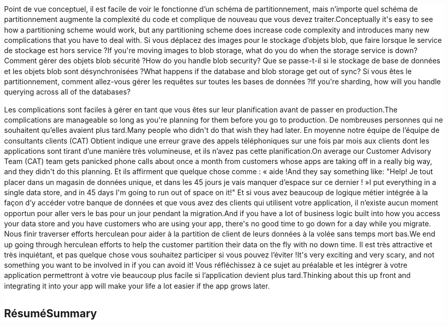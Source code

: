 <span data-ttu-id="05a61-164">Point de vue conceptuel, il est facile de voir le fonctionne d’un schéma de partitionnement, mais n’importe quel schéma de partitionnement augmente la complexité du code et complique de nouveau que vous devez traiter.</span><span class="sxs-lookup"><span data-stu-id="05a61-164">Conceptually it's easy to see how a partitioning scheme would work, but any partitioning scheme does increase code complexity and introduces many new complications that you have to deal with.</span></span> <span data-ttu-id="05a61-165">Si vous déplacez des images pour le stockage d’objets blob, que faire lorsque le service de stockage est hors service ?</span><span class="sxs-lookup"><span data-stu-id="05a61-165">If you're moving images to blob storage, what do you do when the storage service is down?</span></span> <span data-ttu-id="05a61-166">Comment gérer des objets blob sécurité ?</span><span class="sxs-lookup"><span data-stu-id="05a61-166">How do you handle blob security?</span></span> <span data-ttu-id="05a61-167">Que se passe-t-il si le stockage de base de données et les objets blob sont désynchronisées ?</span><span class="sxs-lookup"><span data-stu-id="05a61-167">What happens if the database and blob storage get out of sync?</span></span> <span data-ttu-id="05a61-168">Si vous êtes le partitionnement, comment allez-vous gérer les requêtes sur toutes les bases de données ?</span><span class="sxs-lookup"><span data-stu-id="05a61-168">If you're sharding, how will you handle querying across all of the databases?</span></span>

<span data-ttu-id="05a61-169">Les complications sont faciles à gérer en tant que vous êtes sur leur planification avant de passer en production.</span><span class="sxs-lookup"><span data-stu-id="05a61-169">The complications are manageable so long as you're planning for them before you go to production.</span></span> <span data-ttu-id="05a61-170">De nombreuses personnes qui ne souhaitent qu’elles avaient plus tard.</span><span class="sxs-lookup"><span data-stu-id="05a61-170">Many people who didn't do that wish they had later.</span></span> <span data-ttu-id="05a61-171">En moyenne notre équipe de l’équipe de consultants clients (CAT) Obtient indique une erreur grave des appels téléphoniques sur une fois par mois aux clients dont les applications sont tirant d’une manière très volumineuse, et ils n’avez pas cette planification.</span><span class="sxs-lookup"><span data-stu-id="05a61-171">On average our Customer Advisory Team (CAT) team gets panicked phone calls about once a month from customers whose apps are taking off in a really big way, and they didn't do this planning.</span></span> <span data-ttu-id="05a61-172">Et ils affirment que quelque chose comme : « aide !</span><span class="sxs-lookup"><span data-stu-id="05a61-172">And they say something like: "Help!</span></span> <span data-ttu-id="05a61-173">Je tout placer dans un magasin de données unique, et dans les 45 jours je vais manquer d’espace sur ce dernier ! »</span><span class="sxs-lookup"><span data-stu-id="05a61-173">I put everything in a single data store, and in 45 days I'm going to run out of space on it!"</span></span> <span data-ttu-id="05a61-174">Et si vous avez beaucoup de logique métier intégrée à la façon d’y accéder votre banque de données et que vous avez des clients qui utilisent votre application, il n’existe aucun moment opportun pour aller vers le bas pour un jour pendant la migration.</span><span class="sxs-lookup"><span data-stu-id="05a61-174">And if you have a lot of business logic built into how you access your data store and you have customers who are using your app, there's no good time to go down for a day while you migrate.</span></span> <span data-ttu-id="05a61-175">Nous finir traverser efforts herculean pour aider à la partition de client de leurs données à la volée sans temps mort bas.</span><span class="sxs-lookup"><span data-stu-id="05a61-175">We end up going through herculean efforts to help the customer partition their data on the fly with no down time.</span></span> <span data-ttu-id="05a61-176">Il est très attractive et très inquiétant, et pas quelque chose vous souhaitez participer si vous pouvez l’éviter !</span><span class="sxs-lookup"><span data-stu-id="05a61-176">It's very exciting and very scary, and not something you want to be involved in if you can avoid it!</span></span> <span data-ttu-id="05a61-177">Vous réfléchissez à ce sujet au préalable et les intégrer à votre application permettront à votre vie beaucoup plus facile si l’application devient plus tard.</span><span class="sxs-lookup"><span data-stu-id="05a61-177">Thinking about this up front and integrating it into your app will make your life a lot easier if the app grows later.</span></span>

## <a name="summary"></a><span data-ttu-id="05a61-178">Résumé</span><span class="sxs-lookup"><span data-stu-id="05a61-178">Summary</span></span>
